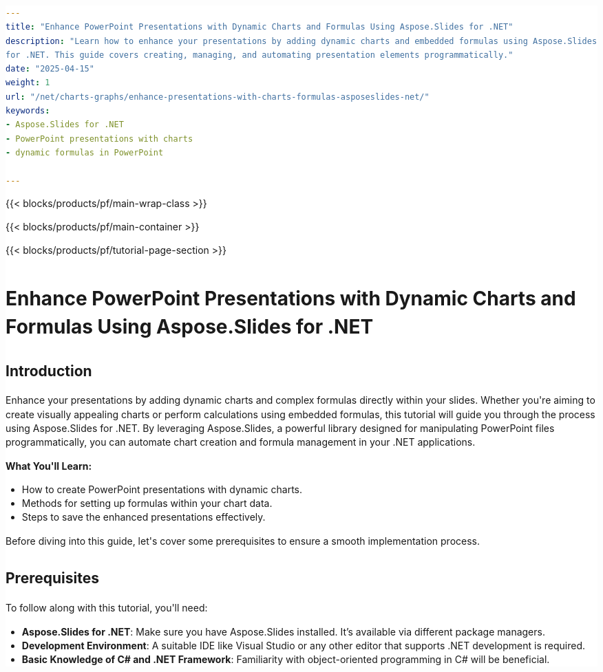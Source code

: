 ```yaml
---
title: "Enhance PowerPoint Presentations with Dynamic Charts and Formulas Using Aspose.Slides for .NET"
description: "Learn how to enhance your presentations by adding dynamic charts and embedded formulas using Aspose.Slides for .NET. This guide covers creating, managing, and automating presentation elements programmatically."
date: "2025-04-15"
weight: 1
url: "/net/charts-graphs/enhance-presentations-with-charts-formulas-asposeslides-net/"
keywords:
- Aspose.Slides for .NET
- PowerPoint presentations with charts
- dynamic formulas in PowerPoint

---
```


{{< blocks/products/pf/main-wrap-class >}}

{{< blocks/products/pf/main-container >}}

{{< blocks/products/pf/tutorial-page-section >}}
# Enhance PowerPoint Presentations with Dynamic Charts and Formulas Using Aspose.Slides for .NET

## Introduction
Enhance your presentations by adding dynamic charts and complex formulas directly within your slides. Whether you're aiming to create visually appealing charts or perform calculations using embedded formulas, this tutorial will guide you through the process using Aspose.Slides for .NET. By leveraging Aspose.Slides, a powerful library designed for manipulating PowerPoint files programmatically, you can automate chart creation and formula management in your .NET applications.

**What You'll Learn:**
- How to create PowerPoint presentations with dynamic charts.
- Methods for setting up formulas within your chart data.
- Steps to save the enhanced presentations effectively.

Before diving into this guide, let's cover some prerequisites to ensure a smooth implementation process.

## Prerequisites
To follow along with this tutorial, you'll need:

- **Aspose.Slides for .NET**: Make sure you have Aspose.Slides installed. It’s available via different package managers.
- **Development Environment**: A suitable IDE like Visual Studio or any other editor that supports .NET development is required.
- **Basic Knowledge of C# and .NET Framework**: Familiarity with object-oriented programming in C# will be beneficial.
